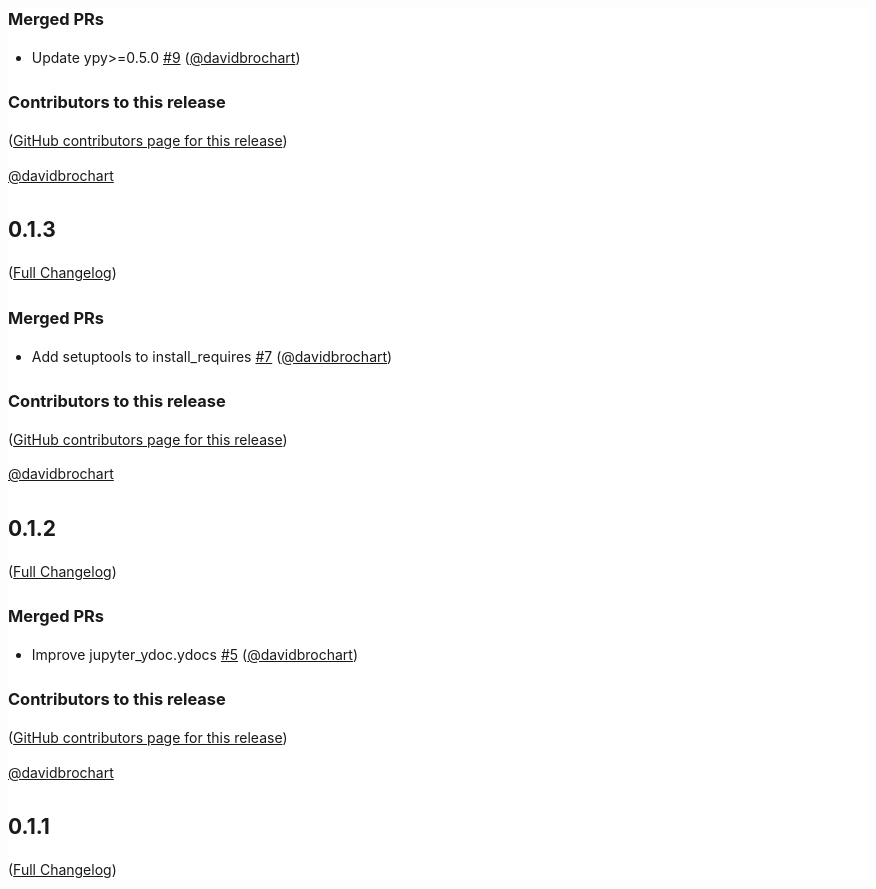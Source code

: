 ### Merged PRs

- Update ypy>=0.5.0 [#9](https://github.com/jupyter-server/jupyter_ydoc/pull/9) ([@davidbrochart](https://github.com/davidbrochart))

### Contributors to this release

([GitHub contributors page for this release](https://github.com/jupyter-server/jupyter_ydoc/graphs/contributors?from=2022-05-05&to=2022-05-09&type=c))

[@davidbrochart](https://github.com/search?q=repo%3Ajupyter-server%2Fjupyter_ydoc+involves%3Adavidbrochart+updated%3A2022-05-05..2022-05-09&type=Issues)

## 0.1.3

([Full Changelog](https://github.com/jupyter-server/jupyter_ydoc/compare/v0.1.2...c68ebe54e500edde4eb34aa598dfb7bbb4d22b63))

### Merged PRs

- Add setuptools to install_requires [#7](https://github.com/jupyter-server/jupyter_ydoc/pull/7) ([@davidbrochart](https://github.com/davidbrochart))

### Contributors to this release

([GitHub contributors page for this release](https://github.com/jupyter-server/jupyter_ydoc/graphs/contributors?from=2022-05-05&to=2022-05-05&type=c))

[@davidbrochart](https://github.com/search?q=repo%3Ajupyter-server%2Fjupyter_ydoc+involves%3Adavidbrochart+updated%3A2022-05-05..2022-05-05&type=Issues)

## 0.1.2

([Full Changelog](https://github.com/jupyter-server/jupyter_ydoc/compare/v0.1.1...6a1fc44531344e1f930a7fd52b62cbd289873be0))

### Merged PRs

- Improve jupyter_ydoc.ydocs [#5](https://github.com/jupyter-server/jupyter_ydoc/pull/5) ([@davidbrochart](https://github.com/davidbrochart))

### Contributors to this release

([GitHub contributors page for this release](https://github.com/jupyter-server/jupyter_ydoc/graphs/contributors?from=2022-05-04&to=2022-05-05&type=c))

[@davidbrochart](https://github.com/search?q=repo%3Ajupyter-server%2Fjupyter_ydoc+involves%3Adavidbrochart+updated%3A2022-05-04..2022-05-05&type=Issues)

## 0.1.1

([Full Changelog](https://github.com/jupyter-server/jupyter_ydoc/compare/0.1.0...9db91b826c38116ab1e00b26140dd49950e1a793))
